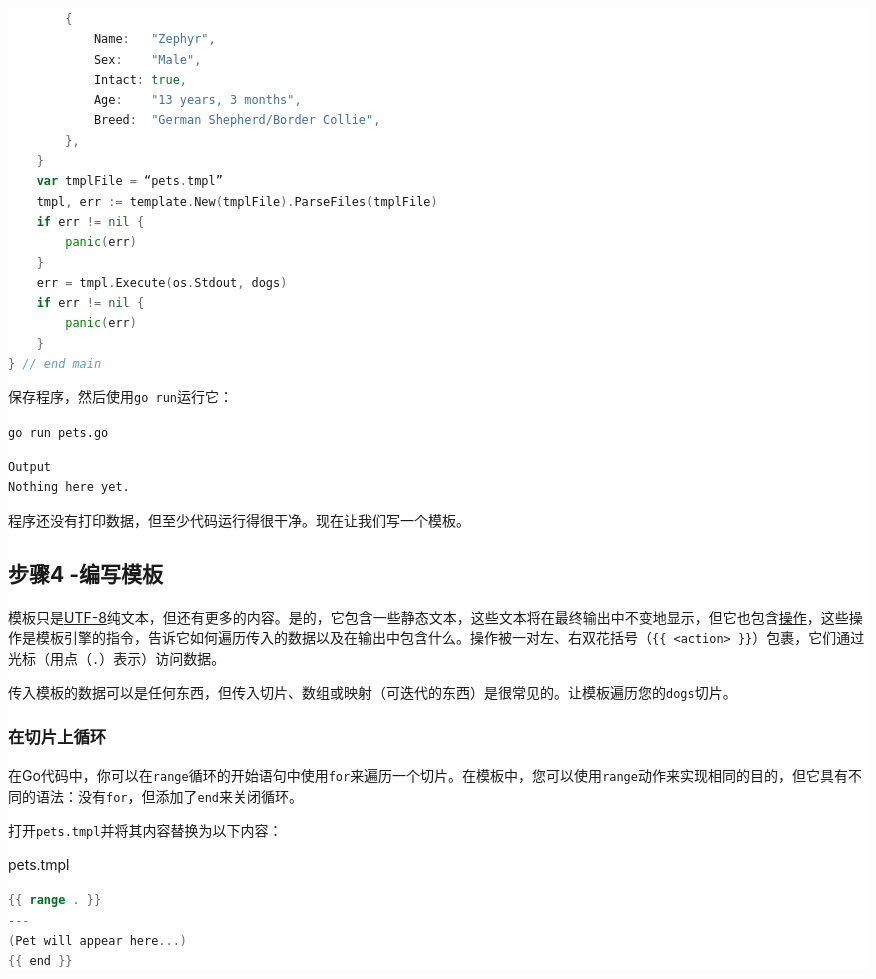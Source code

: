 ```go
		{
			Name:   "Zephyr",
			Sex:    "Male",
			Intact: true,
			Age:    "13 years, 3 months",
			Breed:  "German Shepherd/Border Collie",
		},
	}
	var tmplFile = “pets.tmpl”
	tmpl, err := template.New(tmplFile).ParseFiles(tmplFile)
	if err != nil {
		panic(err)
	}
	err = tmpl.Execute(os.Stdout, dogs)
	if err != nil {
		panic(err)
	}
} // end main
```


保存程序，然后使用`go run`运行它：

```bash
go run pets.go
```


```
Output
Nothing here yet.
```

程序还没有打印数据，但至少代码运行得很干净。现在让我们写一个模板。

## 步骤4 -编写模板

模板只是[UTF-8](https://en.wikipedia.org/wiki/UTF-8)纯文本，但还有更多的内容。是的，它包含一些静态文本，这些文本将在最终输出中不变地显示，但它也包含[操作](https://pkg.go.dev/text/template#hdr-Actions)，这些操作是模板引擎的指令，告诉它如何遍历传入的数据以及在输出中包含什么。操作被一对左、右双花括号（`{{ <action> }}`）包裹，它们通过光标（用点（`.`）表示）访问数据。

传入模板的数据可以是任何东西，但传入切片、数组或映射（可迭代的东西）是很常见的。让模板遍历您的`dogs`切片。

### 在切片上循环

在Go代码中，你可以在`range`循环的开始语句中使用`for`来遍历一个切片。在模板中，您可以使用`range`动作来实现相同的目的，但它具有不同的语法：没有`for`，但添加了`end`来关闭循环。

打开`pets.tmpl`并将其内容替换为以下内容：

pets.tmpl

```go
{{ range . }}
---
(Pet will appear here...)
{{ end }}
```
